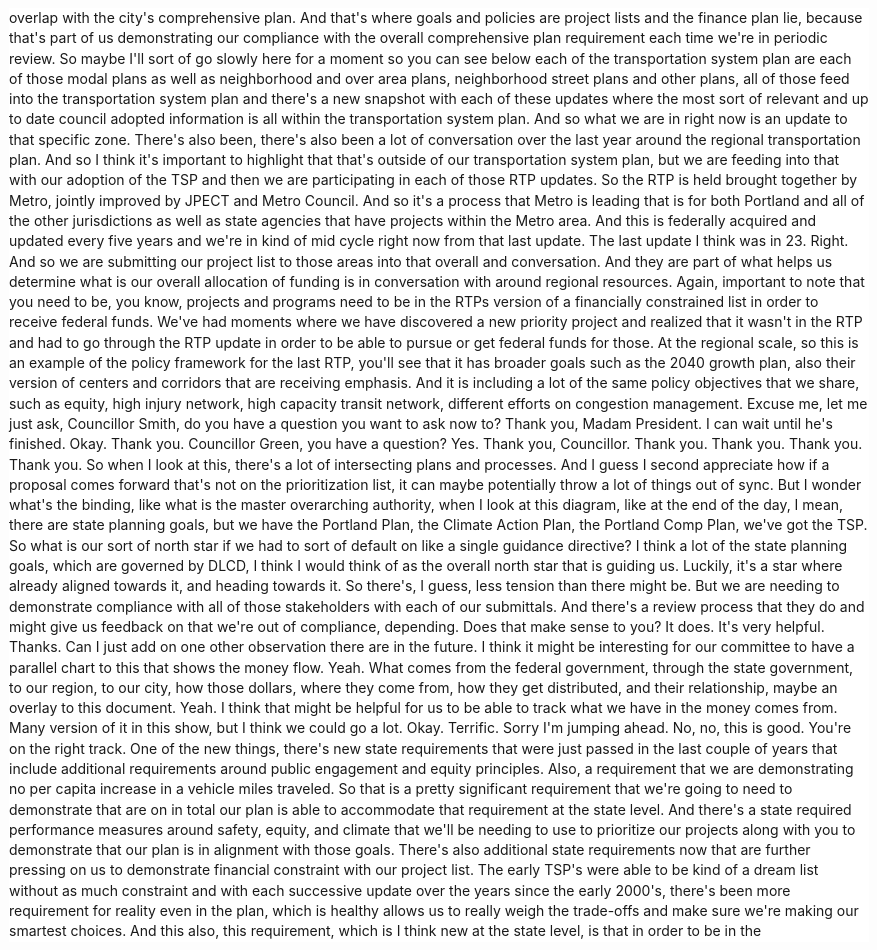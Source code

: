 overlap with the city's comprehensive plan. And that's where goals and policies are project lists and the finance plan lie, because that's part of us demonstrating our compliance with the overall comprehensive plan requirement each time we're in periodic review. So maybe I'll sort of go slowly here for a moment so you can see below each of the transportation system plan are each of those modal plans as well as neighborhood and over area plans, neighborhood street plans and other plans, all of those feed into the transportation system plan and there's a new snapshot with each of these updates where the most sort of relevant and up to date council adopted information is all within the transportation system plan. And so what we are in right now is an update to that specific zone. There's also been, there's also been a lot of conversation over the last year around the regional transportation plan. And so I think it's important to highlight that that's outside of our transportation system plan, but we are feeding into that with our adoption of the TSP and then we are participating in each of those RTP updates. So the RTP is held brought together by Metro, jointly improved by JPECT and Metro Council. And so it's a process that Metro is leading that is for both Portland and all of the other jurisdictions as well as state agencies that have projects within the Metro area. And this is federally acquired and updated every five years and we're in kind of mid cycle right now from that last update. The last update I think was in 23. Right. And so we are submitting our project list to those areas into that overall and conversation. And they are part of what helps us determine what is our overall allocation of funding is in conversation with around regional resources. Again, important to note that you need to be, you know, projects and programs need to be in the RTPs version of a financially constrained list in order to receive federal funds. We've had moments where we have discovered a new priority project and realized that it wasn't in the RTP and had to go through the RTP update in order to be able to pursue or get federal funds for those. At the regional scale, so this is an example of the policy framework for the last RTP, you'll see that it has broader goals such as the 2040 growth plan, also their version of centers and corridors that are receiving emphasis. And it is including a lot of the same policy objectives that we share, such as equity, high injury network, high capacity transit network, different efforts on congestion management. Excuse me, let me just ask, Councillor Smith, do you have a question you want to ask now to? Thank you, Madam President. I can wait until he's finished. Okay. Thank you. Councillor Green, you have a question? Yes. Thank you, Councillor. Thank you. Thank you. Thank you. Thank you. So when I look at this, there's a lot of intersecting plans and processes. And I guess I second appreciate how if a proposal comes forward that's not on the prioritization list, it can maybe potentially throw a lot of things out of sync. But I wonder what's the binding, like what is the master overarching authority, when I look at this diagram, like at the end of the day, I mean, there are state planning goals, but we have the Portland Plan, the Climate Action Plan, the Portland Comp Plan, we've got the TSP. So what is our sort of north star if we had to sort of default on like a single guidance directive? I think a lot of the state planning goals, which are governed by DLCD, I think I would think of as the overall north star that is guiding us. Luckily, it's a star where already aligned towards it, and heading towards it. So there's, I guess, less tension than there might be. But we are needing to demonstrate compliance with all of those stakeholders with each of our submittals. And there's a review process that they do and might give us feedback on that we're out of compliance, depending. Does that make sense to you? It does. It's very helpful. Thanks. Can I just add on one other observation there are in the future. I think it might be interesting for our committee to have a parallel chart to this that shows the money flow. Yeah. What comes from the federal government, through the state government, to our region, to our city, how those dollars, where they come from, how they get distributed, and their relationship, maybe an overlay to this document. Yeah. I think that might be helpful for us to be able to track what we have in the money comes from. Many version of it in this show, but I think we could go a lot. Okay. Terrific. Sorry I'm jumping ahead. No, no, this is good. You're on the right track. One of the new things, there's new state requirements that were just passed in the last couple of years that include additional requirements around public engagement and equity principles. Also, a requirement that we are demonstrating no per capita increase in a vehicle miles traveled. So that is a pretty significant requirement that we're going to need to demonstrate that are on in total our plan is able to accommodate that requirement at the state level. And there's a state required performance measures around safety, equity, and climate that we'll be needing to use to prioritize our projects along with you to demonstrate that our plan is in alignment with those goals. There's also additional state requirements now that are further pressing on us to demonstrate financial constraint with our project list. The early TSP's were able to be kind of a dream list without as much constraint and with each successive update over the years since the early 2000's, there's been more requirement for reality even in the plan, which is healthy allows us to really weigh the trade-offs and make sure we're making our smartest choices. And this also, this requirement, which is I think new at the state level, is that in order to be in the